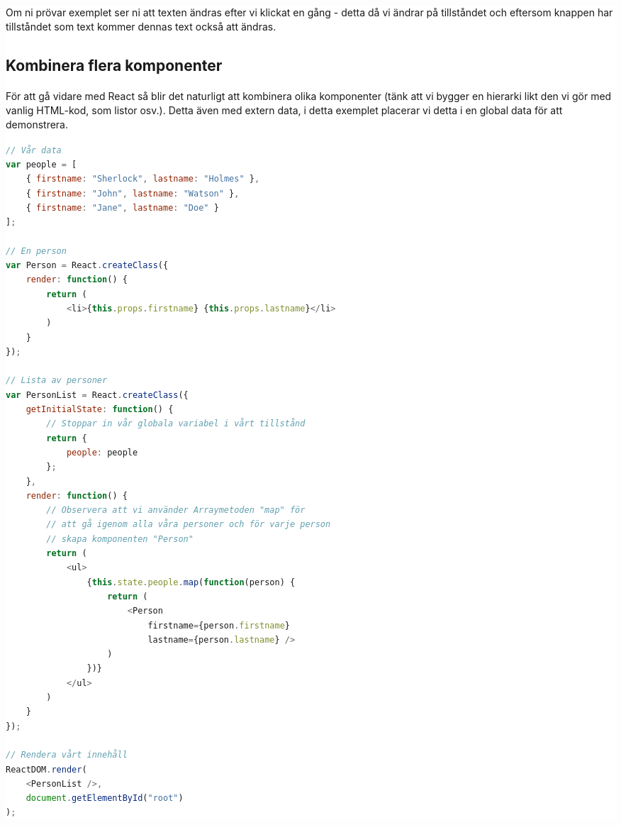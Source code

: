 Om ni prövar exemplet ser ni att texten ändras efter vi klickat en gång - detta då vi ändrar på tillståndet och eftersom knappen har tillståndet som text kommer dennas text också att ändras.

## Kombinera flera komponenter

För att gå vidare med React så blir det naturligt att kombinera olika komponenter (tänk att vi bygger en hierarki likt den vi gör med vanlig HTML-kod, som listor osv.). Detta även med extern data, i detta exemplet placerar vi detta i en global data för att demonstrera.

``` js
// Vår data
var people = [
    { firstname: "Sherlock", lastname: "Holmes" },
    { firstname: "John", lastname: "Watson" },
    { firstname: "Jane", lastname: "Doe" }
];

// En person
var Person = React.createClass({
    render: function() {
        return (
            <li>{this.props.firstname} {this.props.lastname}</li>
        )
    }
});

// Lista av personer
var PersonList = React.createClass({
    getInitialState: function() {
        // Stoppar in vår globala variabel i vårt tillstånd
        return {
            people: people
        };
    },
    render: function() {
        // Observera att vi använder Arraymetoden "map" för
        // att gå igenom alla våra personer och för varje person
        // skapa komponenten "Person"
        return (
            <ul>
                {this.state.people.map(function(person) {
                    return (
                        <Person
                            firstname={person.firstname}
                            lastname={person.lastname} />
                    )
                })}
            </ul>
        )
    }
});

// Rendera vårt innehåll
ReactDOM.render(
    <PersonList />,
    document.getElementById("root")
);
```
